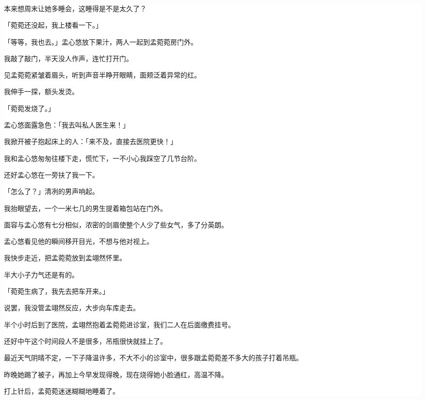 
本来想周末让她多睡会，这睡得是不是太久了？


「菀菀还没起，我上楼看一下。」


「等等，我也去。」孟心悠放下果汁，两人一起到孟菀菀房门外。


我敲了敲门，半天没人作声，连忙打开门。


见孟菀菀紧皱着眉头，听到声音半睁开眼睛，面颊泛着异常的红。


我伸手一探，额头发烫。


「菀菀发烧了。」


孟心悠面露急色：「我去叫私人医生来！」


我掀开被子抱起床上的人：「来不及，直接去医院更快！」


我和孟心悠匆匆往楼下走，慌忙下，一不小心我踩空了几节台阶。


还好孟心悠在一旁扶了我一下。


「怎么了？」清冽的男声响起。


我抬眼望去，一个一米七几的男生提着箱包站在门外。


面容与孟心悠有七分相似，浓密的剑眉使整个人少了些女气，多了分英朗。


孟心悠看见他的瞬间移开目光，不想与他对视上。


我快步走近，把孟菀菀放到孟翊然怀里。


半大小子力气还是有的。


「菀菀生病了，我先去把车开来。」


说罢，我没管孟翊然反应，大步向车库走去。


半个小时后到了医院，孟翊然抱着孟菀菀进诊室，我们二人在后面缴费挂号。


还好中午这个时间段人不是很多，吊瓶很快就挂上了。


最近天气阴晴不定，一下子降温许多，不大不小的诊室中，很多跟孟菀菀差不多大的孩子打着吊瓶。


昨晚她踢了被子，再加上今早发现得晚，现在烧得她小脸通红，高温不降。


打上针后，孟菀菀迷迷糊糊地睡着了。

